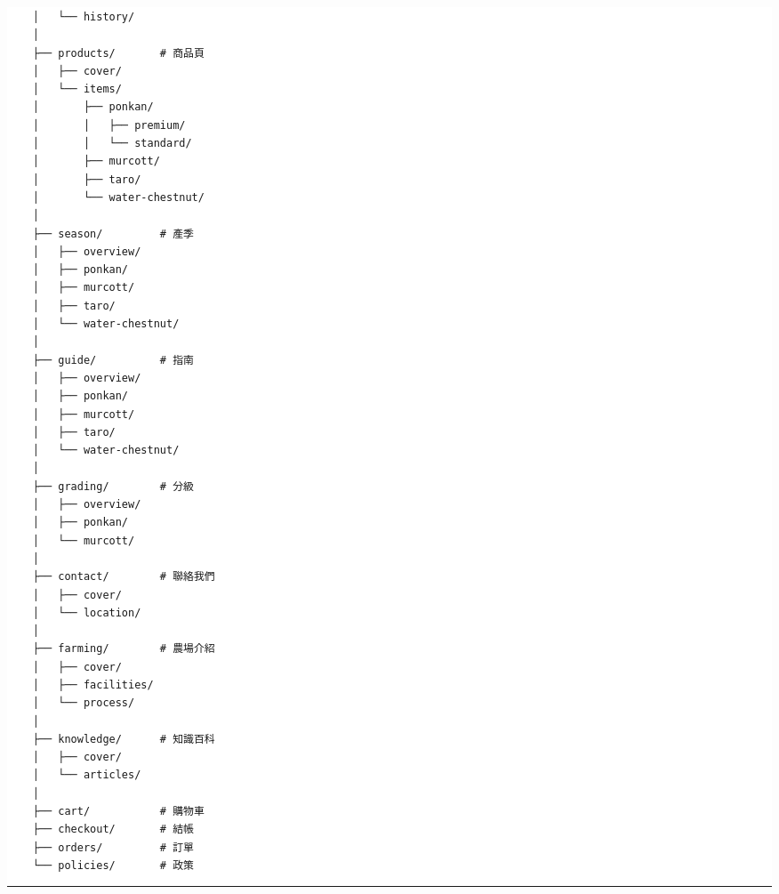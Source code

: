 ```
    │   └── history/
    │
    ├── products/       # 商品頁
    │   ├── cover/
    │   └── items/
    │       ├── ponkan/
    │       │   ├── premium/
    │       │   └── standard/
    │       ├── murcott/
    │       ├── taro/
    │       └── water-chestnut/
    │
    ├── season/         # 產季
    │   ├── overview/
    │   ├── ponkan/
    │   ├── murcott/
    │   ├── taro/
    │   └── water-chestnut/
    │
    ├── guide/          # 指南
    │   ├── overview/
    │   ├── ponkan/
    │   ├── murcott/
    │   ├── taro/
    │   └── water-chestnut/
    │
    ├── grading/        # 分級
    │   ├── overview/
    │   ├── ponkan/
    │   └── murcott/
    │
    ├── contact/        # 聯絡我們
    │   ├── cover/
    │   └── location/
    │
    ├── farming/        # 農場介紹
    │   ├── cover/
    │   ├── facilities/
    │   └── process/
    │
    ├── knowledge/      # 知識百科
    │   ├── cover/
    │   └── articles/
    │
    ├── cart/           # 購物車
    ├── checkout/       # 結帳
    ├── orders/         # 訂單
    └── policies/       # 政策
```

---
